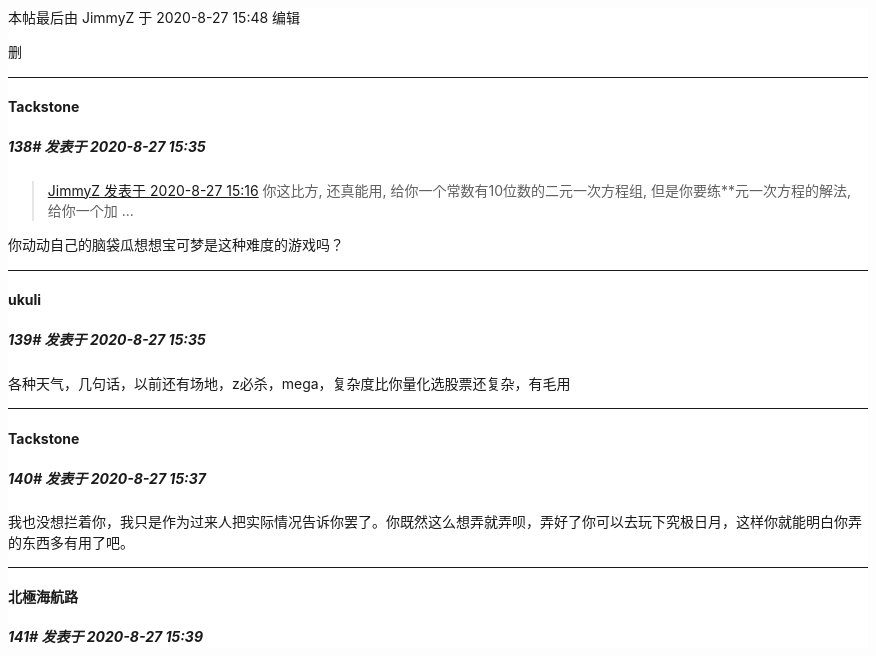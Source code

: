 

 本帖最后由 JimmyZ 于 2020-8-27 15:48 编辑 

删







*****

####  Tackstone  
##### 138#       发表于 2020-8-27 15:35



<blockquote><a href="httphttps://bbs.saraba1st.com/2b/forum.php?mod=redirect&amp;goto=findpost&amp;pid=48565984&amp;ptid=1956708" target="_blank">JimmyZ 发表于 2020-8-27 15:16</a>
你这比方, 还真能用, 给你一个常数有10位数的二元一次方程组, 但是你要练**元一次方程的解法, 给你一个加 ...</blockquote>
你动动自己的脑袋瓜想想宝可梦是这种难度的游戏吗？







*****

####  ukuli  
##### 139#       发表于 2020-8-27 15:35




各种天气，几句话，以前还有场地，z必杀，mega，复杂度比你量化选股票还复杂，有毛用







*****

####  Tackstone  
##### 140#       发表于 2020-8-27 15:37




我也没想拦着你，我只是作为过来人把实际情况告诉你罢了。你既然这么想弄就弄呗，弄好了你可以去玩下究极日月，这样你就能明白你弄的东西多有用了吧。







*****

####  北極海航路  
##### 141#       发表于 2020-8-27 15:39



